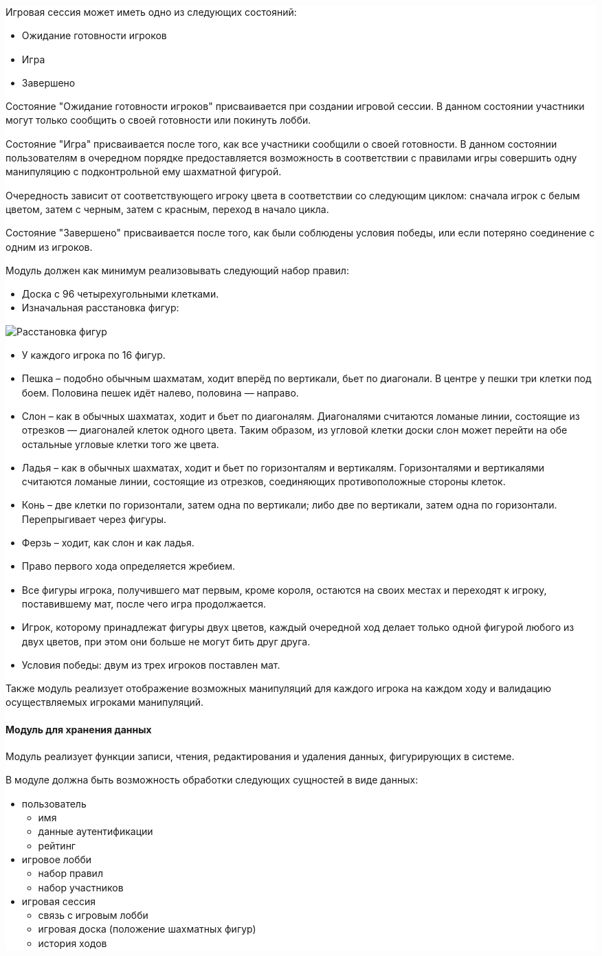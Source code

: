 Игровая сессия может иметь одно из следующих состояний:

- Ожидание готовности игроков

- Игра
- Завершено

Состояние "Ожидание готовности игроков" присваивается при создании игровой сессии. В данном состоянии участники могут только сообщить о своей готовности или покинуть лобби.

Состояние "Игра" присваивается после того, как все участники сообщили о своей готовности. В данном состоянии пользователям в очередном порядке предоставляется возможность в соответствии с правилами игры совершить одну манипуляцию с подконтрольной ему шахматной фигурой.

Очередность зависит от соответствующего игроку цвета в соответствии со следующим циклом: сначала игрок с белым цветом, затем с черным, затем с красным, переход в начало цикла.

Состояние "Завершено" присваивается после того, как были соблюдены условия победы, или если потеряно соединение с одним из игроков.

Модуль должен как минимум реализовывать следующий набор правил:

- Доска с 96 четырехугольными клетками.
- Изначальная расстановка фигур:

![Расстановка фигур](https://upload.wikimedia.org/wikipedia/commons/thumb/d/dd/Chess_for_Three_-_Hexagonal_Board.jpg/1280px-Chess_for_Three_-_Hexagonal_Board.jpg)

- У каждого игрока по 16 фигур.
- Пешка – подобно обычным шахматам, ходит вперёд по вертикали, бьет по диагонали. В центре у пешки три клетки под боем. Половина пешек идёт налево, половина — направо.

- Слон – как в обычных шахматах, ходит и бьет по диагоналям. Диагоналями считаются ломаные линии, состоящие из отрезков — диагоналей клеток одного цвета. Таким образом, из угловой клетки доски слон может перейти на обе остальные угловые клетки того же цвета.
- Ладья – как в обычных шахматах, ходит и бьет по горизонталям и вертикалям. Горизонталями и вертикалями считаются ломаные линии, состоящие из отрезков, соединяющих противоположные стороны клеток.
- Конь – две клетки по горизонтали, затем одна по вертикали; либо две по вертикали, затем одна по горизонтали. Перепрыгивает через фигуры.
- Ферзь – ходит, как слон и как ладья.
- Право первого хода определяется жребием. 
- Все фигуры игрока, получившего мат первым, кроме короля, остаются на своих местах и переходят к игроку, поставившему мат, после чего игра продолжается. 
- Игрок, которому принадлежат фигуры двух цветов, каждый очередной ход делает только одной фигурой любого из двух цветов, при этом они больше не могут бить друг друга.
- Условия победы: двум из трех игроков поставлен мат.

Также модуль реализует отображение возможных манипуляций для каждого игрока на каждом ходу и валидацию осуществляемых игроками манипуляций.

#### Модуль для хранения данных

Модуль реализует функции записи, чтения, редактирования и удаления данных, фигурирующих в системе.

В модуле должна быть возможность обработки следующих сущностей в виде данных:

- пользователь
  - имя
  - данные аутентификации
  - рейтинг
- игровое лобби
  - набор правил
  - набор участников
- игровая сессия
  - связь с игровым лобби
  - игровая доска (положение шахматных фигур)
  - история ходов
